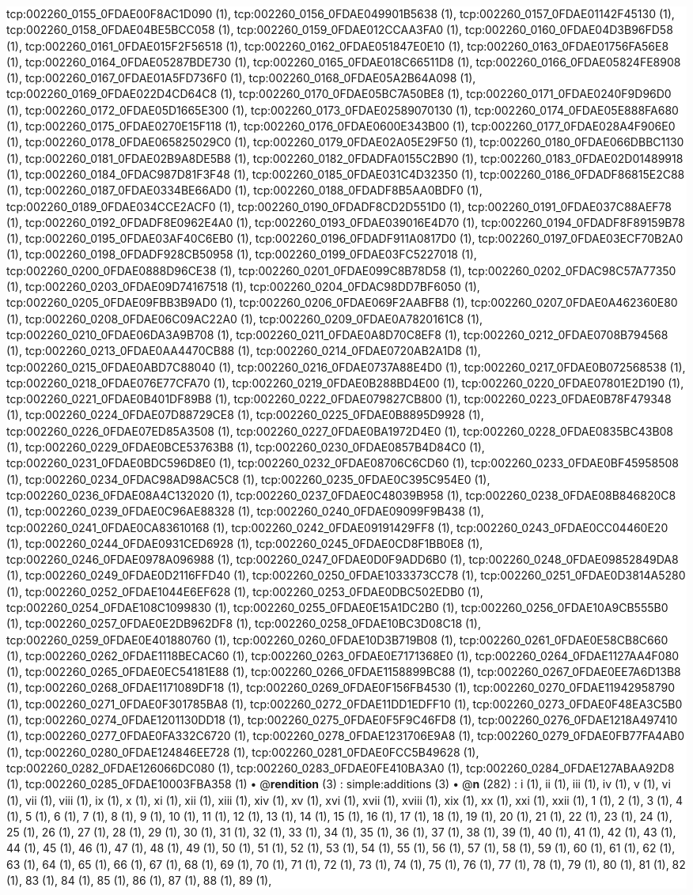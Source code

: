 tcp:002260_0155_0FDAE00F8AC1D090 (1), tcp:002260_0156_0FDAE049901B5638 (1), tcp:002260_0157_0FDAE01142F45130 (1), tcp:002260_0158_0FDAE04BE5BCC058 (1), tcp:002260_0159_0FDAE012CCAA3FA0 (1), tcp:002260_0160_0FDAE04D3B96FD58 (1), tcp:002260_0161_0FDAE015F2F56518 (1), tcp:002260_0162_0FDAE051847E0E10 (1), tcp:002260_0163_0FDAE01756FA56E8 (1), tcp:002260_0164_0FDAE05287BDE730 (1), tcp:002260_0165_0FDAE018C66511D8 (1), tcp:002260_0166_0FDAE05824FE8908 (1), tcp:002260_0167_0FDAE01A5FD736F0 (1), tcp:002260_0168_0FDAE05A2B64A098 (1), tcp:002260_0169_0FDAE022D4CD64C8 (1), tcp:002260_0170_0FDAE05BC7A50BE8 (1), tcp:002260_0171_0FDAE0240F9D96D0 (1), tcp:002260_0172_0FDAE05D1665E300 (1), tcp:002260_0173_0FDAE02589070130 (1), tcp:002260_0174_0FDAE05E888FA680 (1), tcp:002260_0175_0FDAE0270E15F118 (1), tcp:002260_0176_0FDAE0600E343B00 (1), tcp:002260_0177_0FDAE028A4F906E0 (1), tcp:002260_0178_0FDAE065825029C0 (1), tcp:002260_0179_0FDAE02A05E29F50 (1), tcp:002260_0180_0FDAE066DBBC1130 (1), tcp:002260_0181_0FDAE02B9A8DE5B8 (1), tcp:002260_0182_0FDADFA0155C2B90 (1), tcp:002260_0183_0FDAE02D01489918 (1), tcp:002260_0184_0FDAC987D81F3F48 (1), tcp:002260_0185_0FDAE031C4D32350 (1), tcp:002260_0186_0FDADF86815E2C88 (1), tcp:002260_0187_0FDAE0334BE66AD0 (1), tcp:002260_0188_0FDADF8B5AA0BDF0 (1), tcp:002260_0189_0FDAE034CCE2ACF0 (1), tcp:002260_0190_0FDADF8CD2D551D0 (1), tcp:002260_0191_0FDAE037C88AEF78 (1), tcp:002260_0192_0FDADF8E0962E4A0 (1), tcp:002260_0193_0FDAE039016E4D70 (1), tcp:002260_0194_0FDADF8F89159B78 (1), tcp:002260_0195_0FDAE03AF40C6EB0 (1), tcp:002260_0196_0FDADF911A0817D0 (1), tcp:002260_0197_0FDAE03ECF70B2A0 (1), tcp:002260_0198_0FDADF928CB50958 (1), tcp:002260_0199_0FDAE03FC5227018 (1), tcp:002260_0200_0FDAE0888D96CE38 (1), tcp:002260_0201_0FDAE099C8B78D58 (1), tcp:002260_0202_0FDAC98C57A77350 (1), tcp:002260_0203_0FDAE09D74167518 (1), tcp:002260_0204_0FDAC98DD7BF6050 (1), tcp:002260_0205_0FDAE09FBB3B9AD0 (1), tcp:002260_0206_0FDAE069F2AABFB8 (1), tcp:002260_0207_0FDAE0A462360E80 (1), tcp:002260_0208_0FDAE06C09AC22A0 (1), tcp:002260_0209_0FDAE0A7820161C8 (1), tcp:002260_0210_0FDAE06DA3A9B708 (1), tcp:002260_0211_0FDAE0A8D70C8EF8 (1), tcp:002260_0212_0FDAE0708B794568 (1), tcp:002260_0213_0FDAE0AA4470CB88 (1), tcp:002260_0214_0FDAE0720AB2A1D8 (1), tcp:002260_0215_0FDAE0ABD7C88040 (1), tcp:002260_0216_0FDAE0737A88E4D0 (1), tcp:002260_0217_0FDAE0B072568538 (1), tcp:002260_0218_0FDAE076E77CFA70 (1), tcp:002260_0219_0FDAE0B288BD4E00 (1), tcp:002260_0220_0FDAE07801E2D190 (1), tcp:002260_0221_0FDAE0B401DF89B8 (1), tcp:002260_0222_0FDAE079827CB800 (1), tcp:002260_0223_0FDAE0B78F479348 (1), tcp:002260_0224_0FDAE07D88729CE8 (1), tcp:002260_0225_0FDAE0B8895D9928 (1), tcp:002260_0226_0FDAE07ED85A3508 (1), tcp:002260_0227_0FDAE0BA1972D4E0 (1), tcp:002260_0228_0FDAE0835BC43B08 (1), tcp:002260_0229_0FDAE0BCE53763B8 (1), tcp:002260_0230_0FDAE0857B4D84C0 (1), tcp:002260_0231_0FDAE0BDC596D8E0 (1), tcp:002260_0232_0FDAE08706C6CD60 (1), tcp:002260_0233_0FDAE0BF45958508 (1), tcp:002260_0234_0FDAC98AD98AC5C8 (1), tcp:002260_0235_0FDAE0C395C954E0 (1), tcp:002260_0236_0FDAE08A4C132020 (1), tcp:002260_0237_0FDAE0C48039B958 (1), tcp:002260_0238_0FDAE08B846820C8 (1), tcp:002260_0239_0FDAE0C96AE88328 (1), tcp:002260_0240_0FDAE09099F9B438 (1), tcp:002260_0241_0FDAE0CA83610168 (1), tcp:002260_0242_0FDAE09191429FF8 (1), tcp:002260_0243_0FDAE0CC04460E20 (1), tcp:002260_0244_0FDAE0931CED6928 (1), tcp:002260_0245_0FDAE0CD8F1BB0E8 (1), tcp:002260_0246_0FDAE0978A096988 (1), tcp:002260_0247_0FDAE0D0F9ADD6B0 (1), tcp:002260_0248_0FDAE09852849DA8 (1), tcp:002260_0249_0FDAE0D2116FFD40 (1), tcp:002260_0250_0FDAE1033373CC78 (1), tcp:002260_0251_0FDAE0D3814A5280 (1), tcp:002260_0252_0FDAE1044E6EF628 (1), tcp:002260_0253_0FDAE0DBC502EDB0 (1), tcp:002260_0254_0FDAE108C1099830 (1), tcp:002260_0255_0FDAE0E15A1DC2B0 (1), tcp:002260_0256_0FDAE10A9CB555B0 (1), tcp:002260_0257_0FDAE0E2DB962DF8 (1), tcp:002260_0258_0FDAE10BC3D08C18 (1), tcp:002260_0259_0FDAE0E401880760 (1), tcp:002260_0260_0FDAE10D3B719B08 (1), tcp:002260_0261_0FDAE0E58CB8C660 (1), tcp:002260_0262_0FDAE1118BECAC60 (1), tcp:002260_0263_0FDAE0E7171368E0 (1), tcp:002260_0264_0FDAE1127AA4F080 (1), tcp:002260_0265_0FDAE0EC54181E88 (1), tcp:002260_0266_0FDAE1158899BC88 (1), tcp:002260_0267_0FDAE0EE7A6D13B8 (1), tcp:002260_0268_0FDAE1171089DF18 (1), tcp:002260_0269_0FDAE0F156FB4530 (1), tcp:002260_0270_0FDAE11942958790 (1), tcp:002260_0271_0FDAE0F301785BA8 (1), tcp:002260_0272_0FDAE11DD1EDFF10 (1), tcp:002260_0273_0FDAE0F48EA3C5B0 (1), tcp:002260_0274_0FDAE1201130DD18 (1), tcp:002260_0275_0FDAE0F5F9C46FD8 (1), tcp:002260_0276_0FDAE1218A497410 (1), tcp:002260_0277_0FDAE0FA332C6720 (1), tcp:002260_0278_0FDAE1231706E9A8 (1), tcp:002260_0279_0FDAE0FB77FA4AB0 (1), tcp:002260_0280_0FDAE124846EE728 (1), tcp:002260_0281_0FDAE0FCC5B49628 (1), tcp:002260_0282_0FDAE126066DC080 (1), tcp:002260_0283_0FDAE0FE410BA3A0 (1), tcp:002260_0284_0FDAE127ABAA92D8 (1), tcp:002260_0285_0FDAE10003FBA358 (1)  •  @__rendition__ (3) : simple:additions (3)  •  @__n__ (282) : i (1), ii (1), iii (1), iv (1), v (1), vi (1), vii (1), viii (1), ix (1), x (1), xi (1), xii (1), xiii (1), xiv (1), xv (1), xvi (1), xvii (1), xviii (1), xix (1), xx (1), xxi (1), xxii (1), 1 (1), 2 (1), 3 (1), 4 (1), 5 (1), 6 (1), 7 (1), 8 (1), 9 (1), 10 (1), 11 (1), 12 (1), 13 (1), 14 (1), 15 (1), 16 (1), 17 (1), 18 (1), 19 (1), 20 (1), 21 (1), 22 (1), 23 (1), 24 (1), 25 (1), 26 (1), 27 (1), 28 (1), 29 (1), 30 (1), 31 (1), 32 (1), 33 (1), 34 (1), 35 (1), 36 (1), 37 (1), 38 (1), 39 (1), 40 (1), 41 (1), 42 (1), 43 (1), 44 (1), 45 (1), 46 (1), 47 (1), 48 (1), 49 (1), 50 (1), 51 (1), 52 (1), 53 (1), 54 (1), 55 (1), 56 (1), 57 (1), 58 (1), 59 (1), 60 (1), 61 (1), 62 (1), 63 (1), 64 (1), 65 (1), 66 (1), 67 (1), 68 (1), 69 (1), 70 (1), 71 (1), 72 (1), 73 (1), 74 (1), 75 (1), 76 (1), 77 (1), 78 (1), 79 (1), 80 (1), 81 (1), 82 (1), 83 (1), 84 (1), 85 (1), 86 (1), 87 (1), 88 (1), 89 (1),